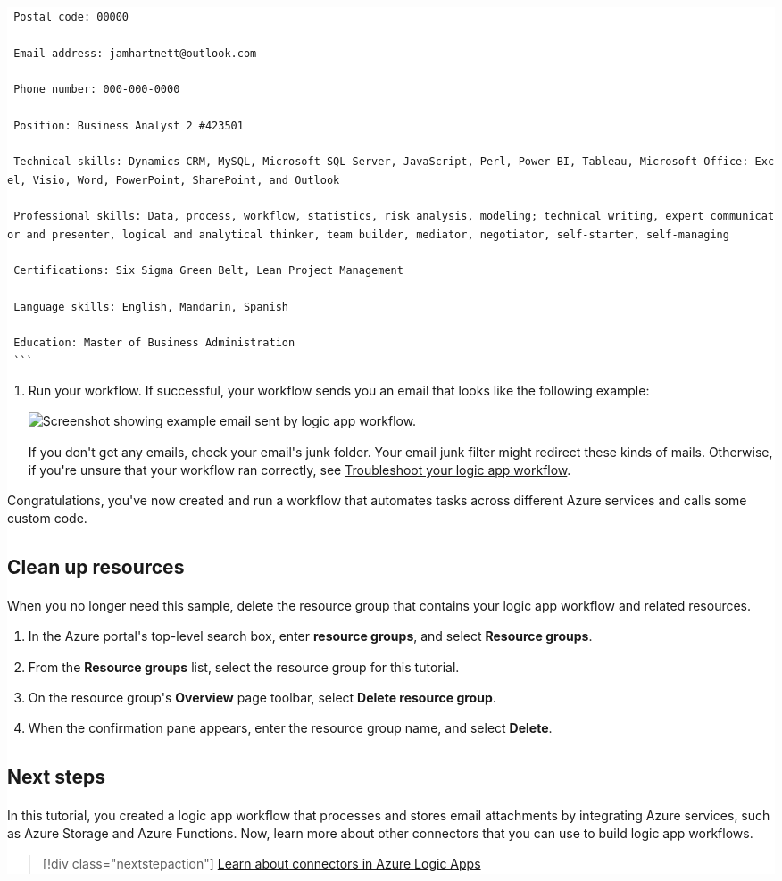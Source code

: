      Postal code: 00000

     Email address: jamhartnett@outlook.com

     Phone number: 000-000-0000

     Position: Business Analyst 2 #423501

     Technical skills: Dynamics CRM, MySQL, Microsoft SQL Server, JavaScript, Perl, Power BI, Tableau, Microsoft Office: Excel, Visio, Word, PowerPoint, SharePoint, and Outlook

     Professional skills: Data, process, workflow, statistics, risk analysis, modeling; technical writing, expert communicator and presenter, logical and analytical thinker, team builder, mediator, negotiator, self-starter, self-managing  

     Certifications: Six Sigma Green Belt, Lean Project Management

     Language skills: English, Mandarin, Spanish

     Education: Master of Business Administration
     ```

1. Run your workflow. If successful, your workflow sends you an email that looks like the following example:

   ![Screenshot showing example email sent by logic app workflow.](./media/tutorial-process-email-attachments-workflow/email-notification.png)

   If you don't get any emails, check your email's junk folder. Your email junk filter might redirect these kinds of mails. Otherwise, if you're unsure that your workflow ran correctly, see [Troubleshoot your logic app workflow](logic-apps-diagnosing-failures.md).

Congratulations, you've now created and run a workflow that automates tasks across different Azure services and calls some custom code.

## Clean up resources

When you no longer need this sample, delete the resource group that contains your logic app workflow and related resources.

1. In the Azure portal's top-level search box, enter **resource groups**, and select **Resource groups**.

1. From the **Resource groups** list, select the resource group for this tutorial. 

1. On the resource group's **Overview** page toolbar, select **Delete resource group**.

1. When the confirmation pane appears, enter the resource group name, and select **Delete**.

## Next steps

In this tutorial, you created a logic app workflow that processes and stores email attachments by integrating Azure services, such as Azure Storage and Azure Functions. Now, learn more about other connectors that you can use to build logic app workflows.

> [!div class="nextstepaction"]
> [Learn about connectors in Azure Logic Apps](../connectors/introduction.md)
